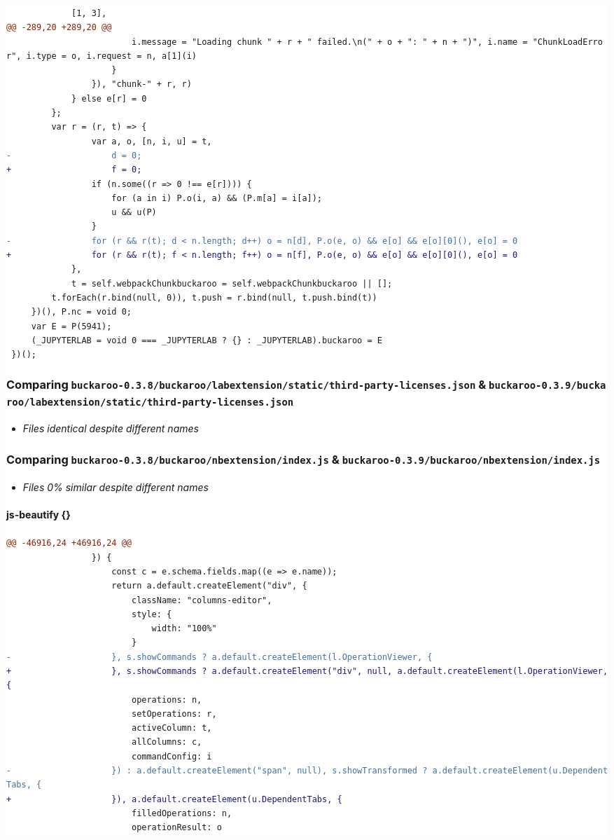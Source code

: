 ```diff
             [1, 3],
@@ -289,20 +289,20 @@
                         i.message = "Loading chunk " + r + " failed.\n(" + o + ": " + n + ")", i.name = "ChunkLoadError", i.type = o, i.request = n, a[1](i)
                     }
                 }), "chunk-" + r, r)
             } else e[r] = 0
         };
         var r = (r, t) => {
                 var a, o, [n, i, u] = t,
-                    d = 0;
+                    f = 0;
                 if (n.some((r => 0 !== e[r]))) {
                     for (a in i) P.o(i, a) && (P.m[a] = i[a]);
                     u && u(P)
                 }
-                for (r && r(t); d < n.length; d++) o = n[d], P.o(e, o) && e[o] && e[o][0](), e[o] = 0
+                for (r && r(t); f < n.length; f++) o = n[f], P.o(e, o) && e[o] && e[o][0](), e[o] = 0
             },
             t = self.webpackChunkbuckaroo = self.webpackChunkbuckaroo || [];
         t.forEach(r.bind(null, 0)), t.push = r.bind(null, t.push.bind(t))
     })(), P.nc = void 0;
     var E = P(5941);
     (_JUPYTERLAB = void 0 === _JUPYTERLAB ? {} : _JUPYTERLAB).buckaroo = E
 })();
```

### Comparing `buckaroo-0.3.8/buckaroo/labextension/static/third-party-licenses.json` & `buckaroo-0.3.9/buckaroo/labextension/static/third-party-licenses.json`

 * *Files identical despite different names*

### Comparing `buckaroo-0.3.8/buckaroo/nbextension/index.js` & `buckaroo-0.3.9/buckaroo/nbextension/index.js`

 * *Files 0% similar despite different names*

#### js-beautify {}

```diff
@@ -46916,24 +46916,24 @@
                 }) {
                     const c = e.schema.fields.map((e => e.name));
                     return a.default.createElement("div", {
                         className: "columns-editor",
                         style: {
                             width: "100%"
                         }
-                    }, s.showCommands ? a.default.createElement(l.OperationViewer, {
+                    }, s.showCommands ? a.default.createElement("div", null, a.default.createElement(l.OperationViewer, {
                         operations: n,
                         setOperations: r,
                         activeColumn: t,
                         allColumns: c,
                         commandConfig: i
-                    }) : a.default.createElement("span", null), s.showTransformed ? a.default.createElement(u.DependentTabs, {
+                    }), a.default.createElement(u.DependentTabs, {
                         filledOperations: n,
                         operationResult: o
```